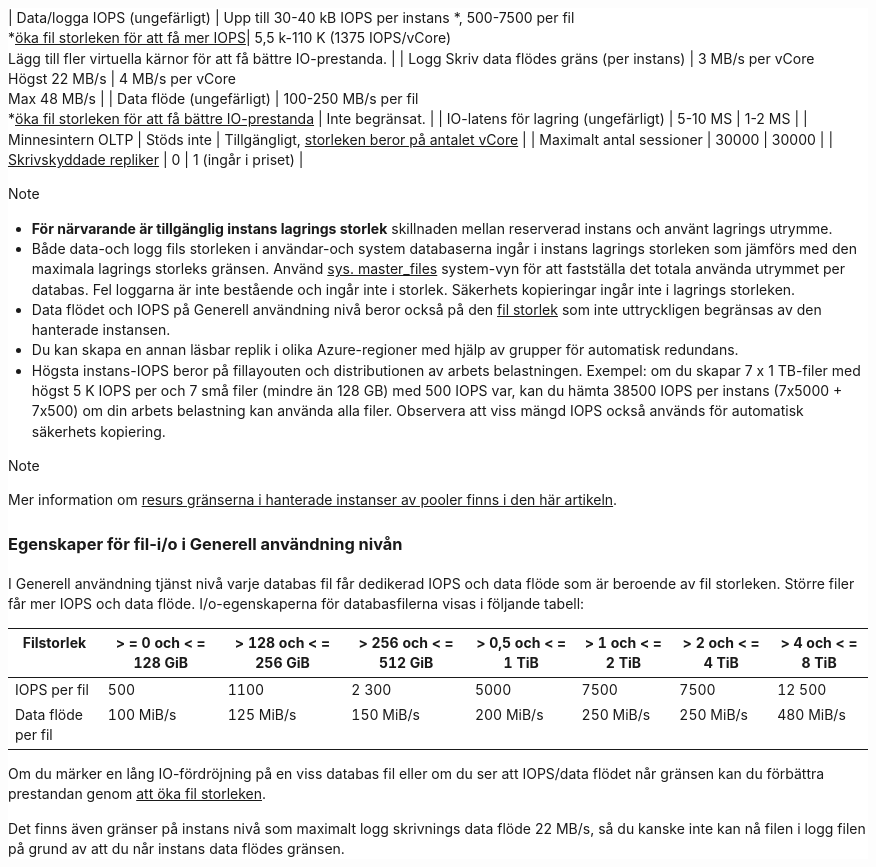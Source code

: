 | Data/logga IOPS (ungefärligt) | Upp till 30-40 kB IOPS per instans *, 500-7500 per fil<br/>\*[öka fil storleken för att få mer IOPS](#file-io-characteristics-in-general-purpose-tier)| 5,5 k-110 K (1375 IOPS/vCore)<br/>Lägg till fler virtuella kärnor för att få bättre IO-prestanda. |
| Logg Skriv data flödes gräns (per instans) | 3 MB/s per vCore<br/>Högst 22 MB/s | 4 MB/s per vCore<br/>Max 48 MB/s |
| Data flöde (ungefärligt) | 100-250 MB/s per fil<br/>\*[öka fil storleken för att få bättre IO-prestanda](#file-io-characteristics-in-general-purpose-tier) | Inte begränsat. |
| IO-latens för lagring (ungefärligt) | 5-10 MS | 1-2 MS |
| Minnesintern OLTP | Stöds inte | Tillgängligt, [storleken beror på antalet vCore](#in-memory-oltp-available-space) |
| Maximalt antal sessioner | 30000 | 30000 |
| [Skrivskyddade repliker](sql-database-read-scale-out.md) | 0 | 1 (ingår i priset) |

> [!NOTE]
> - **För närvarande är tillgänglig instans lagrings storlek** skillnaden mellan reserverad instans och använt lagrings utrymme.
> - Både data-och logg fils storleken i användar-och system databaserna ingår i instans lagrings storleken som jämförs med den maximala lagrings storleks gränsen. Använd <a href="https://docs.microsoft.com/sql/relational-databases/system-catalog-views/sys-master-files-transact-sql">sys. master_files</a> system-vyn för att fastställa det totala använda utrymmet per databas. Fel loggarna är inte bestående och ingår inte i storlek. Säkerhets kopieringar ingår inte i lagrings storleken.
> - Data flödet och IOPS på Generell användning nivå beror också på den [fil storlek](#file-io-characteristics-in-general-purpose-tier) som inte uttryckligen begränsas av den hanterade instansen.
> - Du kan skapa en annan läsbar replik i olika Azure-regioner med hjälp av grupper för automatisk redundans.
> - Högsta instans-IOPS beror på fillayouten och distributionen av arbets belastningen. Exempel: om du skapar 7 x 1 TB-filer med högst 5 K IOPS per och 7 små filer (mindre än 128 GB) med 500 IOPS var, kan du hämta 38500 IOPS per instans (7x5000 + 7x500) om din arbets belastning kan använda alla filer. Observera att viss mängd IOPS också används för automatisk säkerhets kopiering.

> [!NOTE]
> Mer information om [resurs gränserna i hanterade instanser av pooler finns i den här artikeln](sql-database-instance-pools.md#instance-pools-resource-limitations).

### <a name="file-io-characteristics-in-general-purpose-tier"></a>Egenskaper för fil-i/o i Generell användning nivån

I Generell användning tjänst nivå varje databas fil får dedikerad IOPS och data flöde som är beroende av fil storleken. Större filer får mer IOPS och data flöde. I/o-egenskaperna för databasfilerna visas i följande tabell:

| Filstorlek | > = 0 och < = 128 GiB | > 128 och < = 256 GiB | > 256 och < = 512 GiB | > 0,5 och < = 1 TiB    | > 1 och < = 2 TiB    | > 2 och < = 4 TiB | > 4 och < = 8 TiB |
|---------------------|-------|-------|-------|-------|-------|-------|-------|
| IOPS per fil       | 500   | 1100 | 2 300              | 5000              | 7500              | 7500              | 12 500   |
| Data flöde per fil | 100 MiB/s | 125 MiB/s | 150 MiB/s | 200 MiB/s | 250 MiB/s | 250 MiB/s | 480 MiB/s | 

Om du märker en lång IO-fördröjning på en viss databas fil eller om du ser att IOPS/data flödet når gränsen kan du förbättra prestandan genom [att öka fil storleken](https://techcommunity.microsoft.com/t5/Azure-SQL-Database/Increase-data-file-size-to-improve-HammerDB-workload-performance/ba-p/823337).

Det finns även gränser på instans nivå som maximalt logg skrivnings data flöde 22 MB/s, så du kanske inte kan nå filen i logg filen på grund av att du når instans data flödes gränsen.
